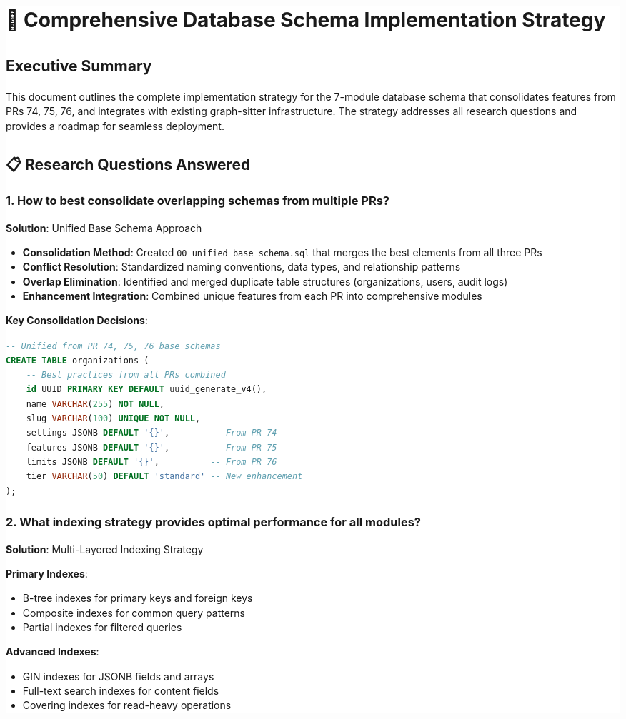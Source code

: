 # 🚀 Comprehensive Database Schema Implementation Strategy

## Executive Summary

This document outlines the complete implementation strategy for the 7-module database schema that consolidates features from PRs 74, 75, 76, and integrates with existing graph-sitter infrastructure. The strategy addresses all research questions and provides a roadmap for seamless deployment.

## 📋 Research Questions Answered

### 1. How to best consolidate overlapping schemas from multiple PRs?

**Solution**: Unified Base Schema Approach
- **Consolidation Method**: Created `00_unified_base_schema.sql` that merges the best elements from all three PRs
- **Conflict Resolution**: Standardized naming conventions, data types, and relationship patterns
- **Overlap Elimination**: Identified and merged duplicate table structures (organizations, users, audit logs)
- **Enhancement Integration**: Combined unique features from each PR into comprehensive modules

**Key Consolidation Decisions**:
```sql
-- Unified from PR 74, 75, 76 base schemas
CREATE TABLE organizations (
    -- Best practices from all PRs combined
    id UUID PRIMARY KEY DEFAULT uuid_generate_v4(),
    name VARCHAR(255) NOT NULL,
    slug VARCHAR(100) UNIQUE NOT NULL,
    settings JSONB DEFAULT '{}',        -- From PR 74
    features JSONB DEFAULT '{}',        -- From PR 75  
    limits JSONB DEFAULT '{}',          -- From PR 76
    tier VARCHAR(50) DEFAULT 'standard' -- New enhancement
);
```

### 2. What indexing strategy provides optimal performance for all modules?

**Solution**: Multi-Layered Indexing Strategy

**Primary Indexes**:
- B-tree indexes for primary keys and foreign keys
- Composite indexes for common query patterns
- Partial indexes for filtered queries

**Advanced Indexes**:
- GIN indexes for JSONB fields and arrays
- Full-text search indexes for content fields
- Covering indexes for read-heavy operations
